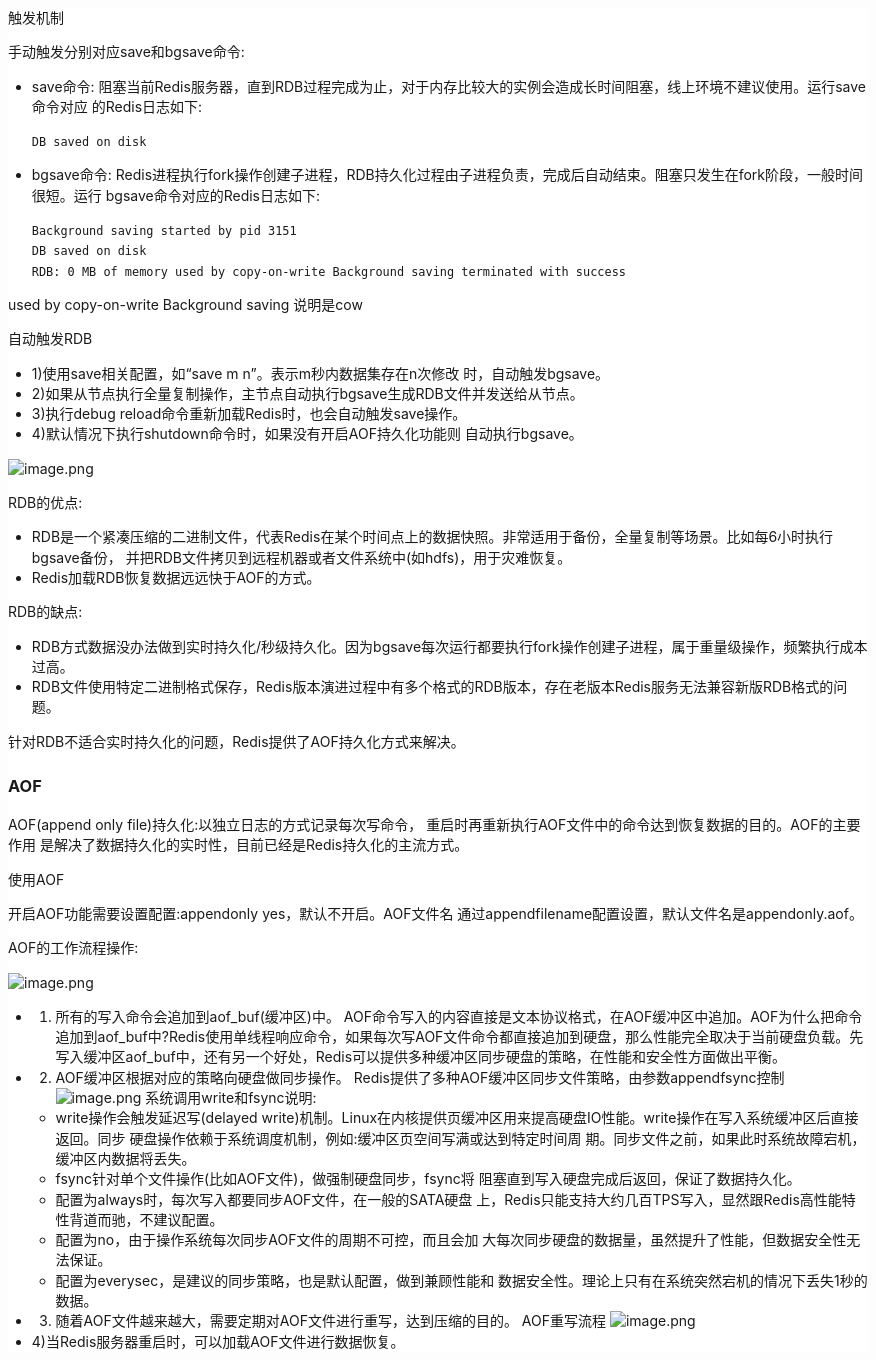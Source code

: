 触发机制

手动触发分别对应save和bgsave命令:

- save命令: 阻塞当前Redis服务器，直到RDB过程完成为止，对于内存比较大的实例会造成长时间阻塞，线上环境不建议使用。运行save命令对应 的Redis日志如下:
  ```
  DB saved on disk
  ```
- bgsave命令: Redis进程执行fork操作创建子进程，RDB持久化过程由子进程负责，完成后自动结束。阻塞只发生在fork阶段，一般时间很短。运行 bgsave命令对应的Redis日志如下:
  ```
  Background saving started by pid 3151
  DB saved on disk
  RDB: 0 MB of memory used by copy-on-write Background saving terminated with success
  ```
 used by copy-on-write Background saving 说明是cow

自动触发RDB

- 1)使用save相关配置，如“save m n”。表示m秒内数据集存在n次修改 时，自动触发bgsave。
- 2)如果从节点执行全量复制操作，主节点自动执行bgsave生成RDB文件并发送给从节点。
- 3)执行debug reload命令重新加载Redis时，也会自动触发save操作。
- 4)默认情况下执行shutdown命令时，如果没有开启AOF持久化功能则 自动执行bgsave。

![image.png](https://i.loli.net/2020/11/29/gb2IsEAV7xilOB4.png)

RDB的优点:

- RDB是一个紧凑压缩的二进制文件，代表Redis在某个时间点上的数据快照。非常适用于备份，全量复制等场景。比如每6小时执行bgsave备份， 并把RDB文件拷贝到远程机器或者文件系统中(如hdfs)，用于灾难恢复。
- Redis加载RDB恢复数据远远快于AOF的方式。

RDB的缺点:

- RDB方式数据没办法做到实时持久化/秒级持久化。因为bgsave每次运行都要执行fork操作创建子进程，属于重量级操作，频繁执行成本过高。
- RDB文件使用特定二进制格式保存，Redis版本演进过程中有多个格式的RDB版本，存在老版本Redis服务无法兼容新版RDB格式的问题。

针对RDB不适合实时持久化的问题，Redis提供了AOF持久化方式来解决。

### AOF

AOF(append only file)持久化:以独立日志的方式记录每次写命令， 重启时再重新执行AOF文件中的命令达到恢复数据的目的。AOF的主要作用 是解决了数据持久化的实时性，目前已经是Redis持久化的主流方式。

使用AOF

开启AOF功能需要设置配置:appendonly yes，默认不开启。AOF文件名 通过appendfilename配置设置，默认文件名是appendonly.aof。

AOF的工作流程操作:

![image.png](https://i.loli.net/2020/11/29/b8Fle6xLkzvJZw1.png)

- 1) 所有的写入命令会追加到aof_buf(缓冲区)中。
  AOF命令写入的内容直接是文本协议格式，在AOF缓冲区中追加。AOF为什么把命令追加到aof_buf中?Redis使用单线程响应命令，如果每次写AOF文件命令都直接追加到硬盘，那么性能完全取决于当前硬盘负载。先写入缓冲区aof_buf中，还有另一个好处，Redis可以提供多种缓冲区同步硬盘的策略，在性能和安全性方面做出平衡。
- 2) AOF缓冲区根据对应的策略向硬盘做同步操作。
  Redis提供了多种AOF缓冲区同步文件策略，由参数appendfsync控制
  ![image.png](https://i.loli.net/2020/11/29/KP81qa4wm69euyt.png)
  系统调用write和fsync说明:
  - write操作会触发延迟写(delayed write)机制。Linux在内核提供页缓冲区用来提高硬盘IO性能。write操作在写入系统缓冲区后直接返回。同步 硬盘操作依赖于系统调度机制，例如:缓冲区页空间写满或达到特定时间周 期。同步文件之前，如果此时系统故障宕机，缓冲区内数据将丢失。
  - fsync针对单个文件操作(比如AOF文件)，做强制硬盘同步，fsync将 阻塞直到写入硬盘完成后返回，保证了数据持久化。
  - 配置为always时，每次写入都要同步AOF文件，在一般的SATA硬盘 上，Redis只能支持大约几百TPS写入，显然跟Redis高性能特性背道而驰，不建议配置。
  - 配置为no，由于操作系统每次同步AOF文件的周期不可控，而且会加 大每次同步硬盘的数据量，虽然提升了性能，但数据安全性无法保证。
  - 配置为everysec，是建议的同步策略，也是默认配置，做到兼顾性能和 数据安全性。理论上只有在系统突然宕机的情况下丢失1秒的数据。
- 3) 随着AOF文件越来越大，需要定期对AOF文件进行重写，达到压缩的目的。
  AOF重写流程
  ![image.png](https://i.loli.net/2020/11/29/W2mNvLDqCXhkU7g.png)
- 4)当Redis服务器重启时，可以加载AOF文件进行数据恢复。
